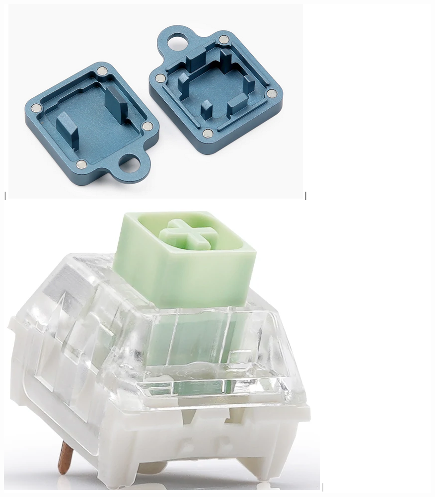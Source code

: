 | ![A switch opener that supports both styles](images/ai03opener.png)                                                               | ![Kailh Box Jade](images/kailhwinglatch.png)                              |